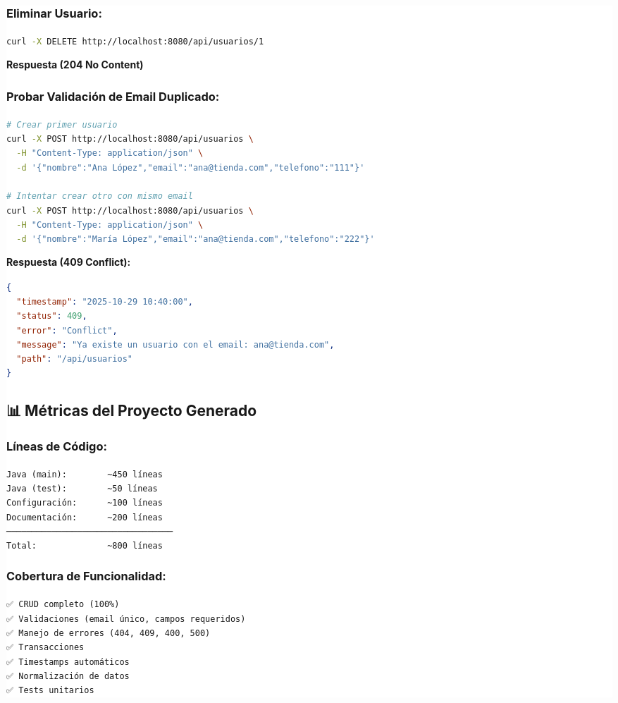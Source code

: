 ### Eliminar Usuario:

```bash
curl -X DELETE http://localhost:8080/api/usuarios/1
```

**Respuesta (204 No Content)**

### Probar Validación de Email Duplicado:

```bash
# Crear primer usuario
curl -X POST http://localhost:8080/api/usuarios \
  -H "Content-Type: application/json" \
  -d '{"nombre":"Ana López","email":"ana@tienda.com","telefono":"111"}'

# Intentar crear otro con mismo email
curl -X POST http://localhost:8080/api/usuarios \
  -H "Content-Type: application/json" \
  -d '{"nombre":"María López","email":"ana@tienda.com","telefono":"222"}'
```

**Respuesta (409 Conflict):**
```json
{
  "timestamp": "2025-10-29 10:40:00",
  "status": 409,
  "error": "Conflict",
  "message": "Ya existe un usuario con el email: ana@tienda.com",
  "path": "/api/usuarios"
}
```

## 📊 Métricas del Proyecto Generado

### Líneas de Código:

```
Java (main):        ~450 líneas
Java (test):        ~50 líneas
Configuración:      ~100 líneas
Documentación:      ~200 líneas
─────────────────────────────────
Total:              ~800 líneas
```

### Cobertura de Funcionalidad:

```
✅ CRUD completo (100%)
✅ Validaciones (email único, campos requeridos)
✅ Manejo de errores (404, 409, 400, 500)
✅ Transacciones
✅ Timestamps automáticos
✅ Normalización de datos
✅ Tests unitarios
```
